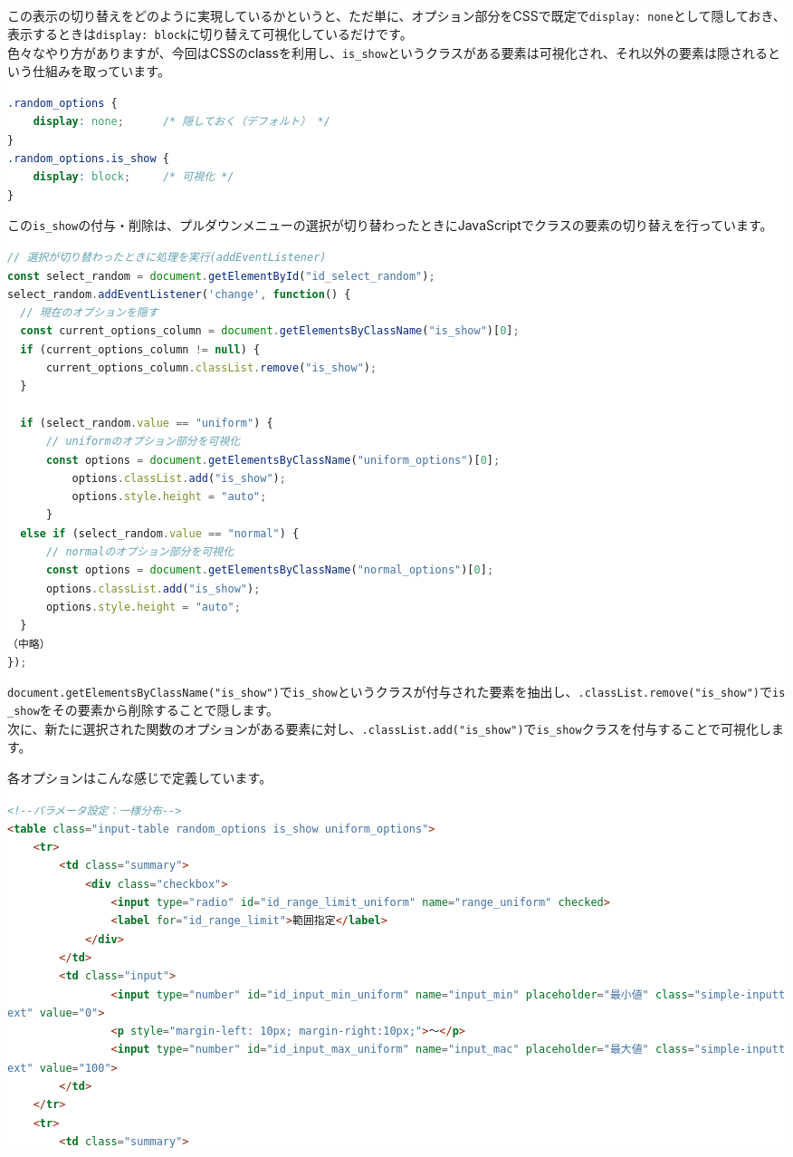 この表示の切り替えをどのように実現しているかというと、ただ単に、オプション部分をCSSで既定で``display: none``として隠しておき、表示するときは``display: block``に切り替えて可視化しているだけです。  
色々なやり方がありますが、今回はCSSのclassを利用し、``is_show``というクラスがある要素は可視化され、それ以外の要素は隠されるという仕組みを取っています。  

```css
.random_options {
    display: none;      /* 隠しておく（デフォルト） */
}
.random_options.is_show {
    display: block;     /* 可視化 */
}
```

この``is_show``の付与・削除は、プルダウンメニューの選択が切り替わったときにJavaScriptでクラスの要素の切り替えを行っています。  

```javascript
// 選択が切り替わったときに処理を実行(addEventListener)
const select_random = document.getElementById("id_select_random");
select_random.addEventListener('change', function() {
  // 現在のオプションを隠す
  const current_options_column = document.getElementsByClassName("is_show")[0];
  if (current_options_column != null) {
      current_options_column.classList.remove("is_show");
  }

  if (select_random.value == "uniform") {
      // uniformのオプション部分を可視化
      const options = document.getElementsByClassName("uniform_options")[0];
          options.classList.add("is_show");
          options.style.height = "auto";
      }
  else if (select_random.value == "normal") {
      // normalのオプション部分を可視化
      const options = document.getElementsByClassName("normal_options")[0];
      options.classList.add("is_show");
      options.style.height = "auto";
  }
（中略）
});
```

``document.getElementsByClassName("is_show")``で``is_show``というクラスが付与された要素を抽出し、``.classList.remove("is_show")``で``is_show``をその要素から削除することで隠します。  
次に、新たに選択された関数のオプションがある要素に対し、``.classList.add("is_show")``で``is_show``クラスを付与することで可視化します。  

各オプションはこんな感じで定義しています。

```html
<!--パラメータ設定：一様分布-->
<table class="input-table random_options is_show uniform_options">
    <tr>
        <td class="summary">
            <div class="checkbox">
                <input type="radio" id="id_range_limit_uniform" name="range_uniform" checked>
                <label for="id_range_limit">範囲指定</label>
            </div>
        </td>
        <td class="input">
                <input type="number" id="id_input_min_uniform" name="input_min" placeholder="最小値" class="simple-inputtext" value="0">
                <p style="margin-left: 10px; margin-right:10px;">〜</p>
                <input type="number" id="id_input_max_uniform" name="input_mac" placeholder="最大値" class="simple-inputtext" value="100">
        </td>
    </tr>
    <tr>
        <td class="summary">
```